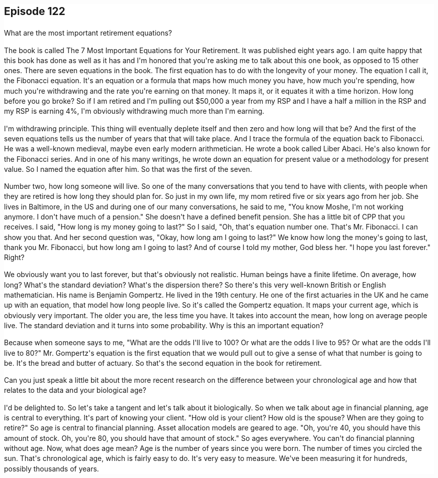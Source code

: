 ## Episode 122

What are the most important retirement equations?

The book is called The 7 Most Important Equations for Your Retirement. It was published eight years ago. I am quite happy that this book has done as well as it has and I'm honored that you're asking me to talk about this one book, as opposed to 15 other ones. There are seven equations in the book. The first equation has to do with the longevity of your money. The equation I call it, the Fibonacci equation. It's an equation or a formula that maps how much money you have, how much you're spending, how much you're withdrawing and the rate you're earning on that money. It maps it, or it equates it with a time horizon. How long before you go broke? So if I am retired and I'm pulling out $50,000 a year from my RSP and I have a half a million in the RSP and my RSP is earning 4%, I'm obviously withdrawing much more than I'm earning. 

I'm withdrawing principle. This thing will eventually deplete itself and then zero and how long will that be? And the first of the seven equations tells us the number of years that that will take place. And I trace the formula of the equation back to Fibonacci. He was a well-known medieval, maybe even early modern arithmetician. He wrote a book called Liber Abaci. He's also known for the Fibonacci series. And in one of his many writings, he wrote down an equation for present value or a methodology for present value. So I named the equation after him. So that was the first of the seven. 

Number two, how long someone will live. So one of the many conversations that you tend to have with clients, with people when they are retired is how long they should plan for. So just in my own life, my mom retired five or six years ago from her job. She lives in Baltimore, in the US and during one of our many conversations, he said to me, "You know Moshe, I'm not working anymore. I don't have much of a pension." She doesn't have a defined benefit pension. She has a little bit of CPP that you receives. I said, "How long is my money going to last?" So I said, "Oh, that's equation number one. That's Mr. Fibonacci. I can show you that. And her second question was, "Okay, how long am I going to last?" We know how long the money's going to last, thank you Mr. Fibonacci, but how long am I going to last? And of course I told my mother, God bless her. "I hope you last forever." Right? 

We obviously want you to last forever, but that's obviously not realistic. Human beings have a finite lifetime. On average, how long? What's the standard deviation? What's the dispersion there? So there's this very well-known British or English mathematician. His name is Benjamin Gompertz. He lived in the 19th century. He one of the first actuaries in the UK and he came up with an equation, that model how long people live. So it's called the Gompertz equation. It maps your current age, which is obviously very important. The older you are, the less time you have. It takes into account the mean, how long on average people live. The standard deviation and it turns into some probability. Why is this an important equation? 

Because when someone says to me, "What are the odds I'll live to 100? Or what are the odds I live to 95? Or what are the odds I'll live to 80?" Mr. Gompertz's equation is the first equation that we would pull out to give a sense of what that number is going to be. It's the bread and butter of actuary. So that's the second equation in the book for retirement.

 

Can you just speak a little bit about the more recent research on the difference between your chronological age and how that relates to the data and your biological age?

I'd be delighted to. So let's take a tangent and let's talk about it biologically. So when we talk about age in financial planning, age is central to everything. It's part of knowing your client. "How old is your client? How old is the spouse? When are they going to retire?" So age is central to financial planning. Asset allocation models are geared to age. "Oh, you're 40, you should have this amount of stock. Oh, you're 80, you should have that amount of stock." So ages everywhere. You can't do financial planning without age. Now, what does age mean? Age is the number of years since you were born. The number of times you circled the sun. That's chronological age, which is fairly easy to do. It's very easy to measure. We've been measuring it for hundreds, possibly thousands of years.
